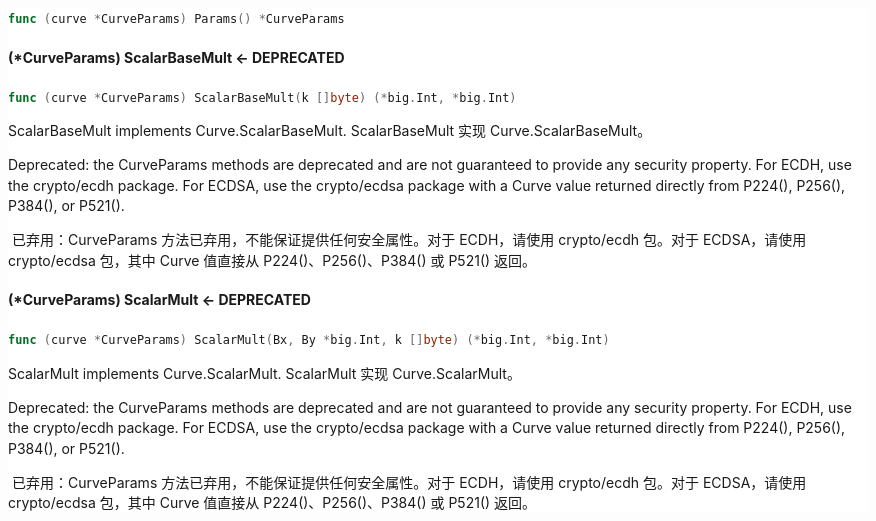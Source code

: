 ``` go
func (curve *CurveParams) Params() *CurveParams
```

#### (*CurveParams) ScalarBaseMult <- DEPRECATED

``` go
func (curve *CurveParams) ScalarBaseMult(k []byte) (*big.Int, *big.Int)
```

ScalarBaseMult implements Curve.ScalarBaseMult.
ScalarBaseMult 实现 Curve.ScalarBaseMult。

Deprecated: the CurveParams methods are deprecated and are not guaranteed to provide any security property. For ECDH, use the crypto/ecdh package. For ECDSA, use the crypto/ecdsa package with a Curve value returned directly from P224(), P256(), P384(), or P521().

​	已弃用：CurveParams 方法已弃用，不能保证提供任何安全属性。对于 ECDH，请使用 crypto/ecdh 包。对于 ECDSA，请使用 crypto/ecdsa 包，其中 Curve 值直接从 P224()、P256()、P384() 或 P521() 返回。

#### (*CurveParams) ScalarMult <- DEPRECATED

``` go
func (curve *CurveParams) ScalarMult(Bx, By *big.Int, k []byte) (*big.Int, *big.Int)
```

ScalarMult implements Curve.ScalarMult.
ScalarMult 实现 Curve.ScalarMult。

Deprecated: the CurveParams methods are deprecated and are not guaranteed to provide any security property. For ECDH, use the crypto/ecdh package. For ECDSA, use the crypto/ecdsa package with a Curve value returned directly from P224(), P256(), P384(), or P521().

​	已弃用：CurveParams 方法已弃用，不能保证提供任何安全属性。对于 ECDH，请使用 crypto/ecdh 包。对于 ECDSA，请使用 crypto/ecdsa 包，其中 Curve 值直接从 P224()、P256()、P384() 或 P521() 返回。